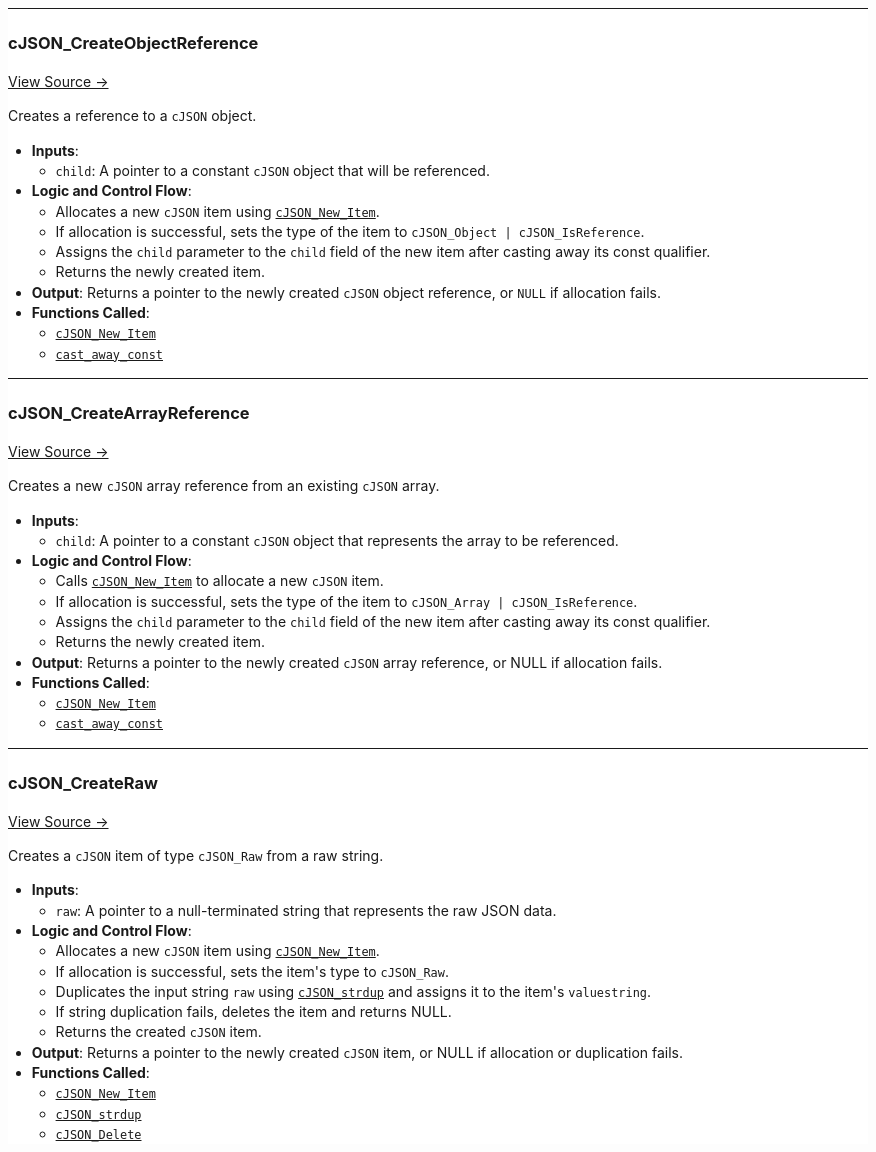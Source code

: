 
---
### cJSON\_CreateObjectReference
[View Source →](<../../../../../src/ballet/json/cJSON.c#L2493>)

Creates a reference to a `cJSON` object.
- **Inputs**:
    - `child`: A pointer to a constant `cJSON` object that will be referenced.
- **Logic and Control Flow**:
    - Allocates a new `cJSON` item using [`cJSON_New_Item`](<#cjson_new_item>).
    - If allocation is successful, sets the type of the item to `cJSON_Object | cJSON_IsReference`.
    - Assigns the `child` parameter to the `child` field of the new item after casting away its const qualifier.
    - Returns the newly created item.
- **Output**: Returns a pointer to the newly created `cJSON` object reference, or `NULL` if allocation fails.
- **Functions Called**:
    - [`cJSON_New_Item`](<#cjson_new_item>)
    - [`cast_away_const`](<#cast_away_const>)


---
### cJSON\_CreateArrayReference
[View Source →](<../../../../../src/ballet/json/cJSON.c#L2504>)

Creates a new `cJSON` array reference from an existing `cJSON` array.
- **Inputs**:
    - `child`: A pointer to a constant `cJSON` object that represents the array to be referenced.
- **Logic and Control Flow**:
    - Calls [`cJSON_New_Item`](<#cjson_new_item>) to allocate a new `cJSON` item.
    - If allocation is successful, sets the type of the item to `cJSON_Array | cJSON_IsReference`.
    - Assigns the `child` parameter to the `child` field of the new item after casting away its const qualifier.
    - Returns the newly created item.
- **Output**: Returns a pointer to the newly created `cJSON` array reference, or NULL if allocation fails.
- **Functions Called**:
    - [`cJSON_New_Item`](<#cjson_new_item>)
    - [`cast_away_const`](<#cast_away_const>)


---
### cJSON\_CreateRaw
[View Source →](<../../../../../src/ballet/json/cJSON.c#L2514>)

Creates a `cJSON` item of type `cJSON_Raw` from a raw string.
- **Inputs**:
    - `raw`: A pointer to a null-terminated string that represents the raw JSON data.
- **Logic and Control Flow**:
    - Allocates a new `cJSON` item using [`cJSON_New_Item`](<#cjson_new_item>).
    - If allocation is successful, sets the item's type to `cJSON_Raw`.
    - Duplicates the input string `raw` using [`cJSON_strdup`](<#cjson_strdup>) and assigns it to the item's `valuestring`.
    - If string duplication fails, deletes the item and returns NULL.
    - Returns the created `cJSON` item.
- **Output**: Returns a pointer to the newly created `cJSON` item, or NULL if allocation or duplication fails.
- **Functions Called**:
    - [`cJSON_New_Item`](<#cjson_new_item>)
    - [`cJSON_strdup`](<#cjson_strdup>)
    - [`cJSON_Delete`](<#cjson_delete>)
